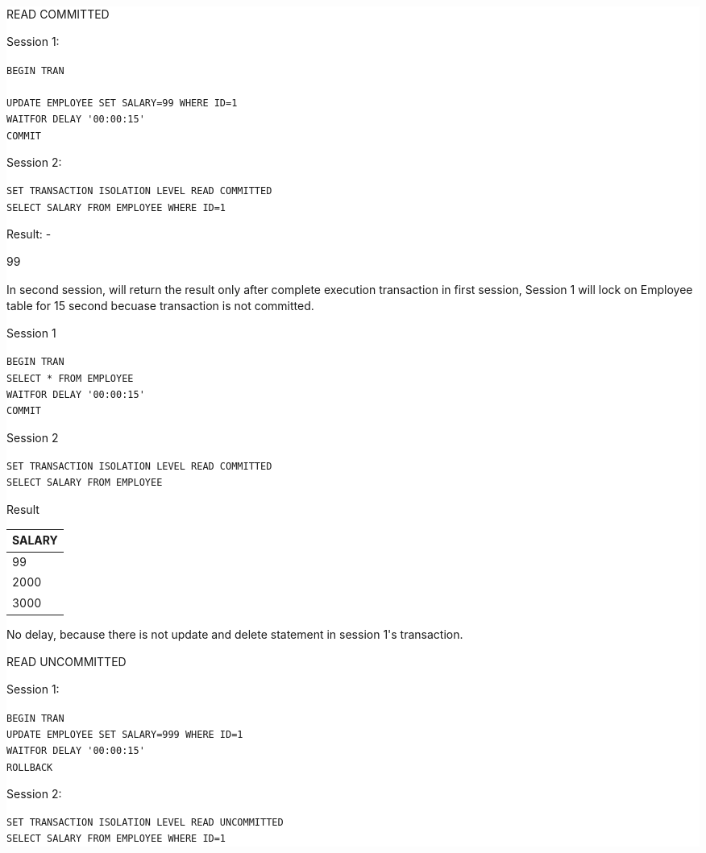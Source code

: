 READ COMMITTED

Session 1:

	BEGIN TRAN

	UPDATE EMPLOYEE SET SALARY=99 WHERE ID=1
	WAITFOR DELAY '00:00:15'
	COMMIT

Session 2:

	SET TRANSACTION ISOLATION LEVEL READ COMMITTED
	SELECT SALARY FROM EMPLOYEE WHERE ID=1

Result: -

99

In second session, will return the result only after complete execution transaction in first session, Session 1 will lock on Employee table for 15 second becuase transaction is not committed. 

Session 1
	
	BEGIN TRAN
	SELECT * FROM EMPLOYEE
	WAITFOR DELAY '00:00:15'
	COMMIT

Session 2

	SET TRANSACTION ISOLATION LEVEL READ COMMITTED
	SELECT SALARY FROM EMPLOYEE 

Result

|SALARY|
|------|
|99|
|2000|
|3000|

No delay, because there is not update and delete statement in session 1's transaction.

READ UNCOMMITTED

Session 1:

	BEGIN TRAN
	UPDATE EMPLOYEE SET SALARY=999 WHERE ID=1
	WAITFOR DELAY '00:00:15'
	ROLLBACK
	
Session 2:

	SET TRANSACTION ISOLATION LEVEL READ UNCOMMITTED
	SELECT SALARY FROM EMPLOYEE WHERE ID=1
	
	